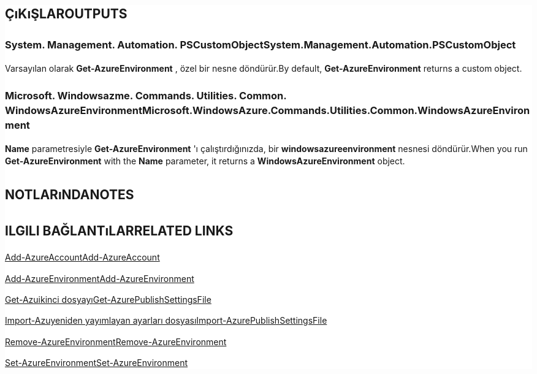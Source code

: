 ## <span data-ttu-id="bf4c0-140">ÇıKıŞLAR</span><span class="sxs-lookup"><span data-stu-id="bf4c0-140">OUTPUTS</span></span>

### <span data-ttu-id="bf4c0-141">System. Management. Automation. PSCustomObject</span><span class="sxs-lookup"><span data-stu-id="bf4c0-141">System.Management.Automation.PSCustomObject</span></span>
<span data-ttu-id="bf4c0-142">Varsayılan olarak **Get-AzureEnvironment** , özel bir nesne döndürür.</span><span class="sxs-lookup"><span data-stu-id="bf4c0-142">By default, **Get-AzureEnvironment** returns a custom object.</span></span>

### <span data-ttu-id="bf4c0-143">Microsoft. Windowsazme. Commands. Utilities. Common. WindowsAzureEnvironment</span><span class="sxs-lookup"><span data-stu-id="bf4c0-143">Microsoft.WindowsAzure.Commands.Utilities.Common.WindowsAzureEnvironment</span></span>
<span data-ttu-id="bf4c0-144">**Name** parametresiyle **Get-AzureEnvironment** 'ı çalıştırdığınızda, bir **windowsazureenvironment** nesnesi döndürür.</span><span class="sxs-lookup"><span data-stu-id="bf4c0-144">When you run **Get-AzureEnvironment** with the **Name** parameter, it returns a  **WindowsAzureEnvironment** object.</span></span>

## <span data-ttu-id="bf4c0-145">NOTLARıNDA</span><span class="sxs-lookup"><span data-stu-id="bf4c0-145">NOTES</span></span>

## <span data-ttu-id="bf4c0-146">ILGILI BAĞLANTıLAR</span><span class="sxs-lookup"><span data-stu-id="bf4c0-146">RELATED LINKS</span></span>

[<span data-ttu-id="bf4c0-147">Add-AzureAccount</span><span class="sxs-lookup"><span data-stu-id="bf4c0-147">Add-AzureAccount</span></span>](./Add-AzureAccount.md)

[<span data-ttu-id="bf4c0-148">Add-AzureEnvironment</span><span class="sxs-lookup"><span data-stu-id="bf4c0-148">Add-AzureEnvironment</span></span>](./Add-AzureEnvironment.md)

[<span data-ttu-id="bf4c0-149">Get-Azuikinci dosyayı</span><span class="sxs-lookup"><span data-stu-id="bf4c0-149">Get-AzurePublishSettingsFile</span></span>](./Get-AzurePublishSettingsFile.md)

[<span data-ttu-id="bf4c0-150">Import-Azuyeniden yayımlayan ayarları dosyası</span><span class="sxs-lookup"><span data-stu-id="bf4c0-150">Import-AzurePublishSettingsFile</span></span>](./Import-AzurePublishSettingsFile.md)

[<span data-ttu-id="bf4c0-151">Remove-AzureEnvironment</span><span class="sxs-lookup"><span data-stu-id="bf4c0-151">Remove-AzureEnvironment</span></span>](./Remove-AzureEnvironment.md)

[<span data-ttu-id="bf4c0-152">Set-AzureEnvironment</span><span class="sxs-lookup"><span data-stu-id="bf4c0-152">Set-AzureEnvironment</span></span>](./Set-AzureEnvironment.md)


